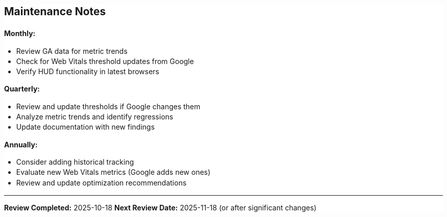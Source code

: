 ## Maintenance Notes

**Monthly:**
- Review GA data for metric trends
- Check for Web Vitals threshold updates from Google
- Verify HUD functionality in latest browsers

**Quarterly:**
- Review and update thresholds if Google changes them
- Analyze metric trends and identify regressions
- Update documentation with new findings

**Annually:**
- Consider adding historical tracking
- Evaluate new Web Vitals metrics (Google adds new ones)
- Review and update optimization recommendations

---

**Review Completed:** 2025-10-18
**Next Review Date:** 2025-11-18 (or after significant changes)
